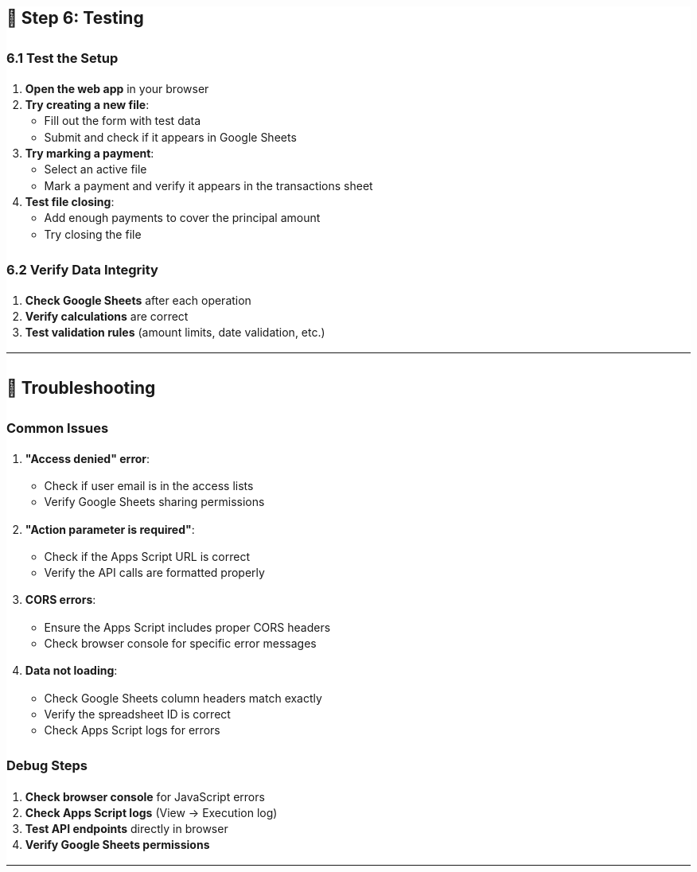 ## 🧪 Step 6: Testing

### 6.1 Test the Setup

1. **Open the web app** in your browser
2. **Try creating a new file**:
   - Fill out the form with test data
   - Submit and check if it appears in Google Sheets
3. **Try marking a payment**:
   - Select an active file
   - Mark a payment and verify it appears in the transactions sheet
4. **Test file closing**:
   - Add enough payments to cover the principal amount
   - Try closing the file

### 6.2 Verify Data Integrity

1. **Check Google Sheets** after each operation
2. **Verify calculations** are correct
3. **Test validation rules** (amount limits, date validation, etc.)

---

## 🚨 Troubleshooting

### Common Issues

1. **"Access denied" error**:
   - Check if user email is in the access lists
   - Verify Google Sheets sharing permissions

2. **"Action parameter is required"**:
   - Check if the Apps Script URL is correct
   - Verify the API calls are formatted properly

3. **CORS errors**:
   - Ensure the Apps Script includes proper CORS headers
   - Check browser console for specific error messages

4. **Data not loading**:
   - Check Google Sheets column headers match exactly
   - Verify the spreadsheet ID is correct
   - Check Apps Script logs for errors

### Debug Steps

1. **Check browser console** for JavaScript errors
2. **Check Apps Script logs** (View → Execution log)
3. **Test API endpoints** directly in browser
4. **Verify Google Sheets permissions**

---
